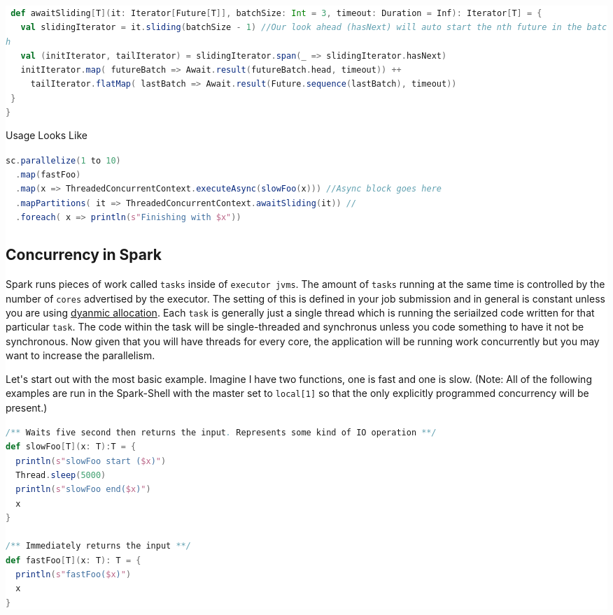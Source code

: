  ```scala
  def awaitSliding[T](it: Iterator[Future[T]], batchSize: Int = 3, timeout: Duration = Inf): Iterator[T] = {
    val slidingIterator = it.sliding(batchSize - 1) //Our look ahead (hasNext) will auto start the nth future in the batch
    val (initIterator, tailIterator) = slidingIterator.span(_ => slidingIterator.hasNext)
    initIterator.map( futureBatch => Await.result(futureBatch.head, timeout)) ++
      tailIterator.flatMap( lastBatch => Await.result(Future.sequence(lastBatch), timeout))
  }
}
```
  
  Usage Looks Like
  
```scala
sc.parallelize(1 to 10)
  .map(fastFoo)
  .map(x => ThreadedConcurrentContext.executeAsync(slowFoo(x))) //Async block goes here
  .mapPartitions( it => ThreadedConcurrentContext.awaitSliding(it)) //
  .foreach( x => println(s"Finishing with $x"))
```

## Concurrency in Spark

Spark runs pieces of work called `tasks` inside of `executor jvms`. The amount of `tasks` running at
the same time is controlled by the number of `cores` advertised by the executor. The setting of this
 is defined in your job submission and in general is constant unless you are using 
 [dyanmic allocation](http://spark.apache.org/docs/latest/job-scheduling.html#dynamic-resource-allocation).
 Each `task` is generally just a single thread which is running the seriailzed code written for that
 particular `task`. The code within the task will be single-threaded and synchronus unless you code
 something to have it not be synchronous. Now given that you will have threads for every core, the 
 application will be running work concurrently but you may want to increase the parallelism.
 
Let's start out with the most basic example. Imagine I have two functions, one is fast and one
is slow.  (Note: All of the following examples are run in the Spark-Shell with the master set
to `local[1]` so that the only explicitly programmed concurrency will be present.)

```scala
/** Waits five second then returns the input. Represents some kind of IO operation **/
def slowFoo[T](x: T):T = { 
  println(s"slowFoo start ($x)")
  Thread.sleep(5000)
  println(s"slowFoo end($x)")
  x 
}
  
/** Immediately returns the input **/
def fastFoo[T](x: T): T = { 
  println(s"fastFoo($x)")
  x 
}
```
